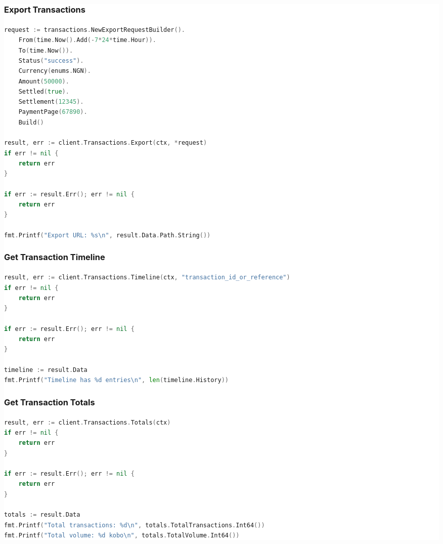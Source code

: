 ### Export Transactions

```go
request := transactions.NewExportRequestBuilder().
    From(time.Now().Add(-7*24*time.Hour)).
    To(time.Now()).
    Status("success").
    Currency(enums.NGN).
    Amount(50000).
    Settled(true).
    Settlement(12345).
    PaymentPage(67890).
    Build()

result, err := client.Transactions.Export(ctx, *request)
if err != nil {
    return err
}

if err := result.Err(); err != nil {
    return err
}

fmt.Printf("Export URL: %s\n", result.Data.Path.String())
```

### Get Transaction Timeline

```go
result, err := client.Transactions.Timeline(ctx, "transaction_id_or_reference")
if err != nil {
    return err
}

if err := result.Err(); err != nil {
    return err
}

timeline := result.Data
fmt.Printf("Timeline has %d entries\n", len(timeline.History))
```

### Get Transaction Totals

```go
result, err := client.Transactions.Totals(ctx)
if err != nil {
    return err
}

if err := result.Err(); err != nil {
    return err
}

totals := result.Data
fmt.Printf("Total transactions: %d\n", totals.TotalTransactions.Int64())
fmt.Printf("Total volume: %d kobo\n", totals.TotalVolume.Int64())
```
